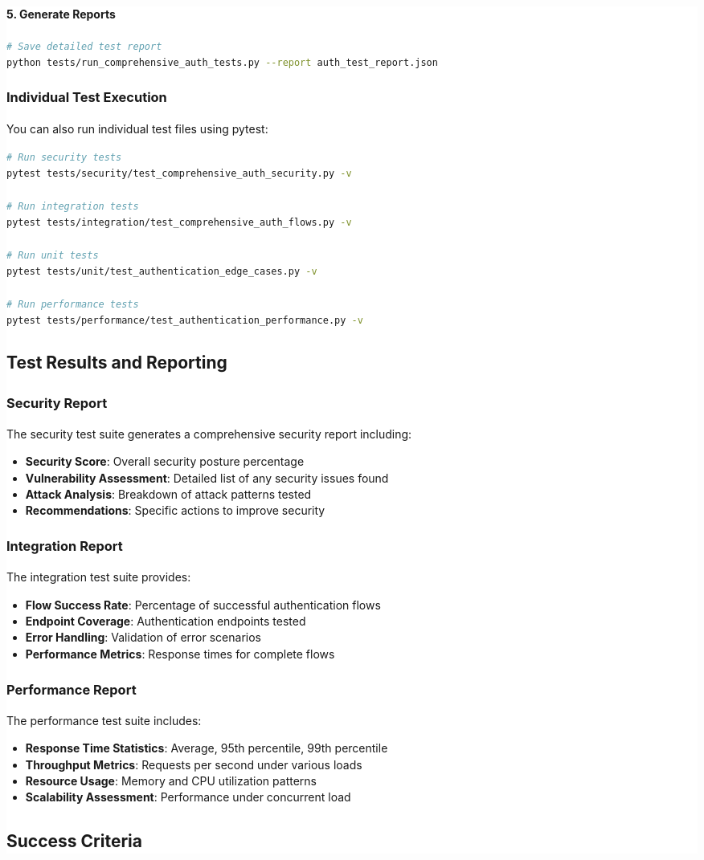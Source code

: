 #### 5. Generate Reports
```bash
# Save detailed test report
python tests/run_comprehensive_auth_tests.py --report auth_test_report.json
```

### Individual Test Execution

You can also run individual test files using pytest:

```bash
# Run security tests
pytest tests/security/test_comprehensive_auth_security.py -v

# Run integration tests
pytest tests/integration/test_comprehensive_auth_flows.py -v

# Run unit tests
pytest tests/unit/test_authentication_edge_cases.py -v

# Run performance tests
pytest tests/performance/test_authentication_performance.py -v
```

## Test Results and Reporting

### Security Report

The security test suite generates a comprehensive security report including:

- **Security Score**: Overall security posture percentage
- **Vulnerability Assessment**: Detailed list of any security issues found
- **Attack Analysis**: Breakdown of attack patterns tested
- **Recommendations**: Specific actions to improve security

### Integration Report

The integration test suite provides:

- **Flow Success Rate**: Percentage of successful authentication flows
- **Endpoint Coverage**: Authentication endpoints tested
- **Error Handling**: Validation of error scenarios
- **Performance Metrics**: Response times for complete flows

### Performance Report

The performance test suite includes:

- **Response Time Statistics**: Average, 95th percentile, 99th percentile
- **Throughput Metrics**: Requests per second under various loads
- **Resource Usage**: Memory and CPU utilization patterns
- **Scalability Assessment**: Performance under concurrent load

## Success Criteria
